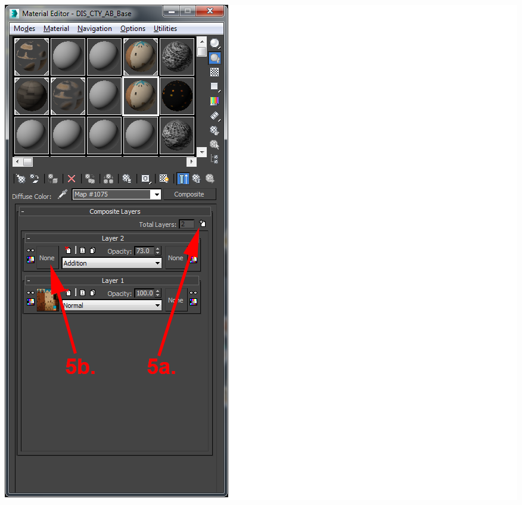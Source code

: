 ![Machine generated alternative text: Material Editor -DIS CTY AB Modes Material Navigation Options Utilities ÜQQQQ Diffise Color: Map #1075 Composite Layers Composite Total Layers: Layer 2 opacity: 73.0 None None Addition Layer I Opacity: 100 0 aarmel ](BuildingsProcess/media/image96.png)
